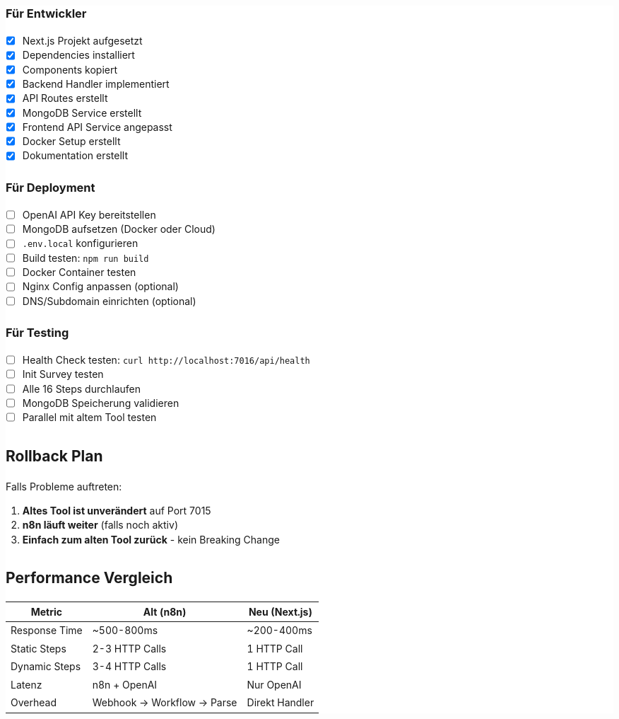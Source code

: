 ### Für Entwickler

- [x] Next.js Projekt aufgesetzt
- [x] Dependencies installiert
- [x] Components kopiert
- [x] Backend Handler implementiert
- [x] API Routes erstellt
- [x] MongoDB Service erstellt
- [x] Frontend API Service angepasst
- [x] Docker Setup erstellt
- [x] Dokumentation erstellt

### Für Deployment

- [ ] OpenAI API Key bereitstellen
- [ ] MongoDB aufsetzen (Docker oder Cloud)
- [ ] `.env.local` konfigurieren
- [ ] Build testen: `npm run build`
- [ ] Docker Container testen
- [ ] Nginx Config anpassen (optional)
- [ ] DNS/Subdomain einrichten (optional)

### Für Testing

- [ ] Health Check testen: `curl http://localhost:7016/api/health`
- [ ] Init Survey testen
- [ ] Alle 16 Steps durchlaufen
- [ ] MongoDB Speicherung validieren
- [ ] Parallel mit altem Tool testen

## Rollback Plan

Falls Probleme auftreten:

1. **Altes Tool ist unverändert** auf Port 7015
2. **n8n läuft weiter** (falls noch aktiv)
3. **Einfach zum alten Tool zurück** - kein Breaking Change

## Performance Vergleich

| Metric | Alt (n8n) | Neu (Next.js) |
|--------|-----------|---------------|
| Response Time | ~500-800ms | ~200-400ms |
| Static Steps | 2-3 HTTP Calls | 1 HTTP Call |
| Dynamic Steps | 3-4 HTTP Calls | 1 HTTP Call |
| Latenz | n8n + OpenAI | Nur OpenAI |
| Overhead | Webhook → Workflow → Parse | Direkt Handler |
